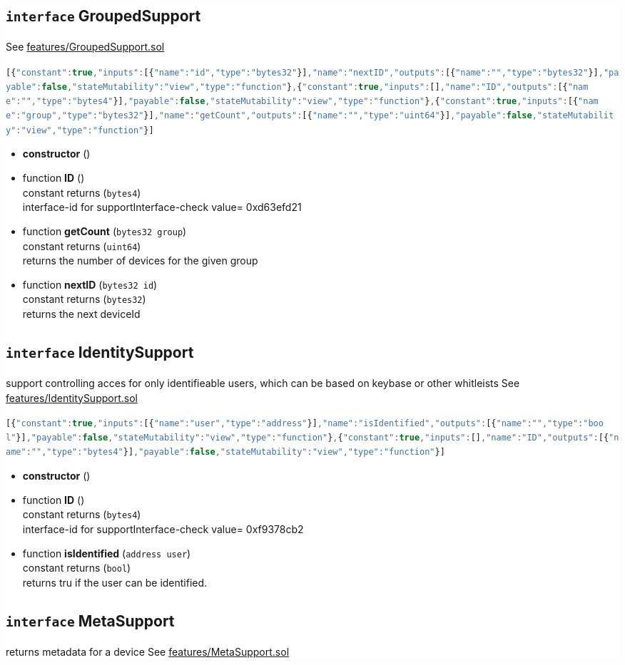 
## `interface` GroupedSupport


See [features/GroupedSupport.sol](https://github.com/slockit/usn-lib/blob/develop/contracts/features/GroupedSupport.sol)

```javascript
[{"constant":true,"inputs":[{"name":"id","type":"bytes32"}],"name":"nextID","outputs":[{"name":"","type":"bytes32"}],"payable":false,"stateMutability":"view","type":"function"},{"constant":true,"inputs":[],"name":"ID","outputs":[{"name":"","type":"bytes4"}],"payable":false,"stateMutability":"view","type":"function"},{"constant":true,"inputs":[{"name":"group","type":"bytes32"}],"name":"getCount","outputs":[{"name":"","type":"uint64"}],"payable":false,"stateMutability":"view","type":"function"}]
```

* **constructor** ()

* function **ID** ()     
    constant returns (`bytes4`)    
    interface-id for supportInterface-check value= 0xd63efd21 
* function **getCount** (`bytes32 group`)     
    constant returns (`uint64`)    
    returns the number of devices for the given group 
* function **nextID** (`bytes32 id`)     
    constant returns (`bytes32`)    
    returns the next deviceId  

## `interface` IdentitySupport

support controlling acces for only identifieable users, which can be based on keybase or other whitleists
See [features/IdentitySupport.sol](https://github.com/slockit/usn-lib/blob/develop/contracts/features/IdentitySupport.sol)

```javascript
[{"constant":true,"inputs":[{"name":"user","type":"address"}],"name":"isIdentified","outputs":[{"name":"","type":"bool"}],"payable":false,"stateMutability":"view","type":"function"},{"constant":true,"inputs":[],"name":"ID","outputs":[{"name":"","type":"bytes4"}],"payable":false,"stateMutability":"view","type":"function"}]
```

* **constructor** ()

* function **ID** ()     
    constant returns (`bytes4`)    
    interface-id for supportInterface-check value= 0xf9378cb2 
* function **isIdentified** (`address user`)     
    constant returns (`bool`)    
    returns tru if the user can be identified. 

## `interface` MetaSupport

returns metadata for a device
See [features/MetaSupport.sol](https://github.com/slockit/usn-lib/blob/develop/contracts/features/MetaSupport.sol)
